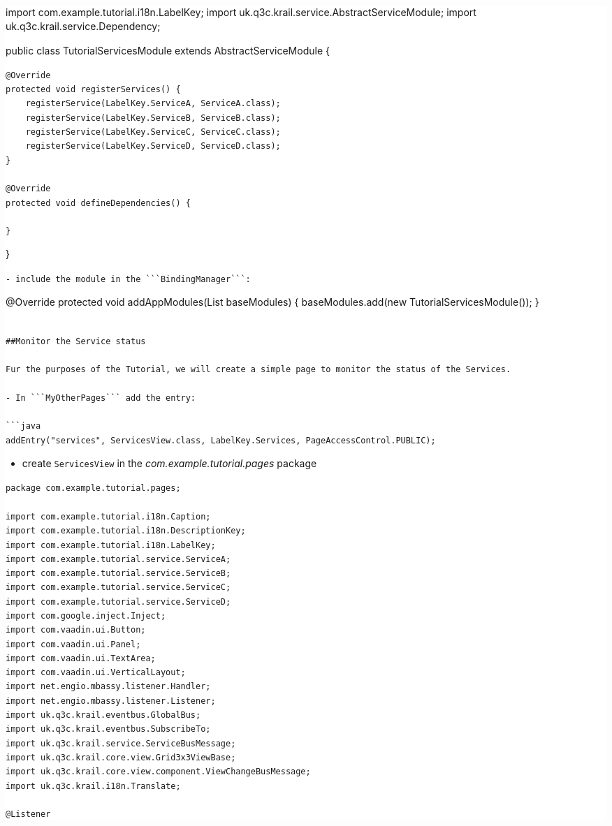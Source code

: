 import com.example.tutorial.i18n.LabelKey;
import uk.q3c.krail.service.AbstractServiceModule;
import uk.q3c.krail.service.Dependency;

public class TutorialServicesModule extends AbstractServiceModule {

    @Override
    protected void registerServices() {
        registerService(LabelKey.ServiceA, ServiceA.class);
        registerService(LabelKey.ServiceB, ServiceB.class);
        registerService(LabelKey.ServiceC, ServiceC.class);
        registerService(LabelKey.ServiceD, ServiceD.class);
    }

    @Override
    protected void defineDependencies() {
       
    }
}
```
- include the module in the ```BindingManager```:

```
@Override
protected void addAppModules(List<Module> baseModules) {
    baseModules.add(new TutorialServicesModule());
}

```

##Monitor the Service status

Fur the purposes of the Tutorial, we will create a simple page to monitor the status of the Services.

- In ```MyOtherPages``` add the entry:

```java
addEntry("services", ServicesView.class, LabelKey.Services, PageAccessControl.PUBLIC);
```
- create ```ServicesView``` in the *com.example.tutorial.pages* package

```
package com.example.tutorial.pages;

import com.example.tutorial.i18n.Caption;
import com.example.tutorial.i18n.DescriptionKey;
import com.example.tutorial.i18n.LabelKey;
import com.example.tutorial.service.ServiceA;
import com.example.tutorial.service.ServiceB;
import com.example.tutorial.service.ServiceC;
import com.example.tutorial.service.ServiceD;
import com.google.inject.Inject;
import com.vaadin.ui.Button;
import com.vaadin.ui.Panel;
import com.vaadin.ui.TextArea;
import com.vaadin.ui.VerticalLayout;
import net.engio.mbassy.listener.Handler;
import net.engio.mbassy.listener.Listener;
import uk.q3c.krail.eventbus.GlobalBus;
import uk.q3c.krail.eventbus.SubscribeTo;
import uk.q3c.krail.service.ServiceBusMessage;
import uk.q3c.krail.core.view.Grid3x3ViewBase;
import uk.q3c.krail.core.view.component.ViewChangeBusMessage;
import uk.q3c.krail.i18n.Translate;

@Listener
```